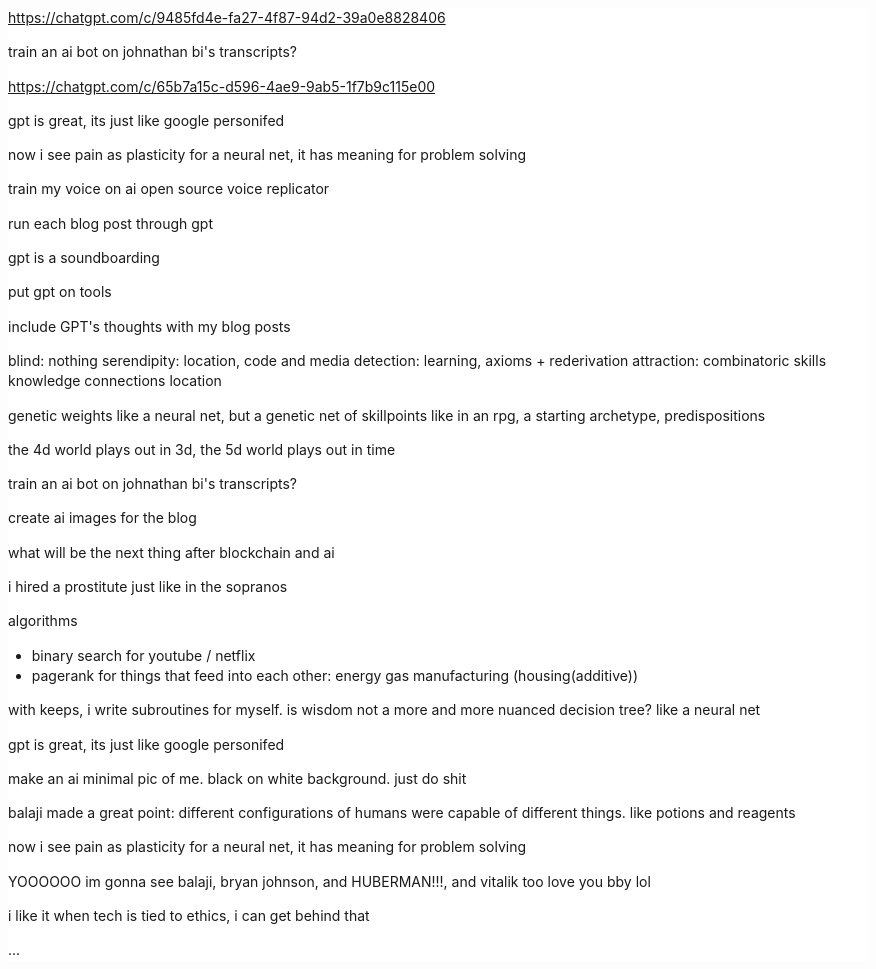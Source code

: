 https://chatgpt.com/c/9485fd4e-fa27-4f87-94d2-39a0e8828406

train an ai bot on johnathan bi's transcripts?

https://chatgpt.com/c/65b7a15c-d596-4ae9-9ab5-1f7b9c115e00

gpt is great, its just like google personifed

now i see pain as plasticity for a neural net, it has meaning for problem solving

train my voice on ai open source voice replicator

run each blog post through gpt

gpt is a soundboarding

put gpt on tools

include GPT's thoughts with my blog posts

blind: nothing
serendipity: location, code and media
detection: learning, axioms + rederivation
attraction: combinatoric skills knowledge connections location

genetic weights like a neural net, but a genetic net of skillpoints like in an rpg, a starting archetype, predispositions

the 4d world plays out in 3d, the 5d world plays out in time

train an ai bot on johnathan bi's transcripts?

create ai images for the blog

what will be the next thing after blockchain and ai

i hired a prostitute just like in the sopranos

algorithms
- binary search for youtube / netflix
- pagerank for things that feed into each other: energy gas manufacturing (housing(additive))

with keeps, i write subroutines for myself. is wisdom not a more and more nuanced decision tree? like a neural net

gpt is great, its just like google personifed

make an ai minimal pic of me. black on white background. just do shit

balaji made a great point: different configurations of humans were capable of different things. like potions and reagents

now i see pain as plasticity for a neural net, it has meaning for problem solving

YOOOOOO im gonna see balaji, bryan johnson, and HUBERMAN!!!, and vitalik too love you bby lol

i like it when tech is tied to ethics, i can get behind that

...





